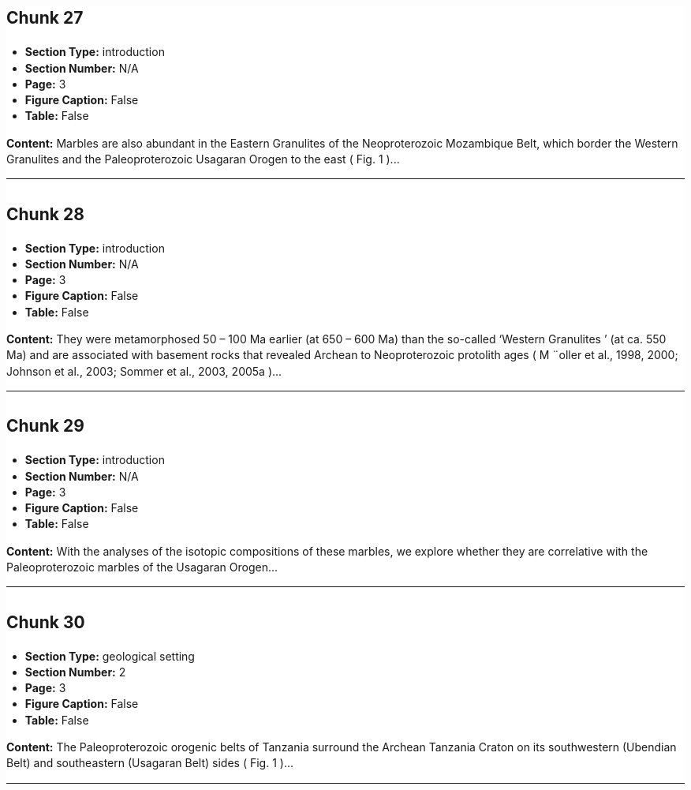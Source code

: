 
## Chunk 27

- **Section Type:** introduction
- **Section Number:** N/A
- **Page:** 3
- **Figure Caption:** False
- **Table:** False

**Content:**
Marbles are also abundant in the Eastern Granulites of the Neoproterozoic Mozambique Belt, which border the Western Granulites and the Paleoproterozoic Usagaran Orogen to the east ( Fig. 1 )...

---

## Chunk 28

- **Section Type:** introduction
- **Section Number:** N/A
- **Page:** 3
- **Figure Caption:** False
- **Table:** False

**Content:**
They were metamorphosed 50 – 100 Ma earlier (at 650 – 600 Ma) than the so-called ‘Western Granulites ’ (at ca. 550 Ma) and are associated with basement rocks that revealed Archean to Neoproterozoic protolith ages ( M ¨oller et al., 1998, 2000; Johnson et al., 2003; Sommer et al., 2003, 2005a )...

---

## Chunk 29

- **Section Type:** introduction
- **Section Number:** N/A
- **Page:** 3
- **Figure Caption:** False
- **Table:** False

**Content:**
With the analyses of the isotopic compositions of these marbles, we explore whether they are correlative with the Paleoproterozoic marbles of the Usagaran Orogen...

---

## Chunk 30

- **Section Type:** geological setting
- **Section Number:** 2
- **Page:** 3
- **Figure Caption:** False
- **Table:** False

**Content:**
The Paleoproterozoic orogenic belts of Tanzania surround the Archean Tanzania Craton on its southwestern (Ubendian Belt) and southeastern (Usagaran Belt) sides ( Fig. 1 )...

---